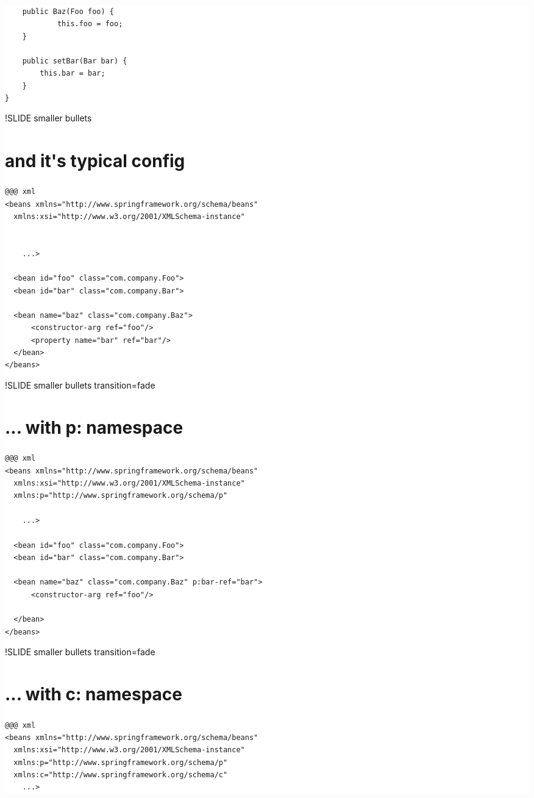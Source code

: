         public Baz(Foo foo) {
                this.foo = foo;
        }

        public setBar(Bar bar) {
            this.bar = bar;
        }
    }

!SLIDE smaller bullets
# and it&apos;s typical config
    @@@ xml
    <beans xmlns="http://www.springframework.org/schema/beans"
      xmlns:xsi="http://www.w3.org/2001/XMLSchema-instance"


        ...>

      <bean id="foo" class="com.company.Foo">
      <bean id="bar" class="com.company.Bar">

      <bean name="baz" class="com.company.Baz">
          <constructor-arg ref="foo"/>
          <property name="bar" ref="bar"/>
      </bean>
    </beans>

!SLIDE smaller bullets transition=fade
# ... with p: namespace
    @@@ xml
    <beans xmlns="http://www.springframework.org/schema/beans"
      xmlns:xsi="http://www.w3.org/2001/XMLSchema-instance"
      xmlns:p="http://www.springframework.org/schema/p"

        ...>

      <bean id="foo" class="com.company.Foo">
      <bean id="bar" class="com.company.Bar">

      <bean name="baz" class="com.company.Baz" p:bar-ref="bar">
          <constructor-arg ref="foo"/>

      </bean>
    </beans>

!SLIDE smaller bullets transition=fade
# ... with c: namespace
    @@@ xml
    <beans xmlns="http://www.springframework.org/schema/beans"
      xmlns:xsi="http://www.w3.org/2001/XMLSchema-instance"
      xmlns:p="http://www.springframework.org/schema/p"
      xmlns:c="http://www.springframework.org/schema/c"
        ...>
